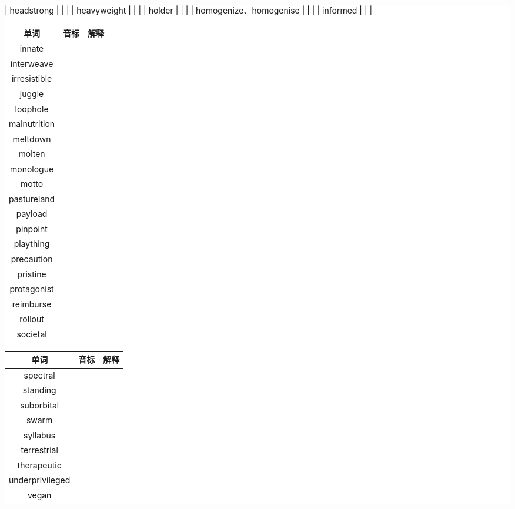 |       headstrong       |      |      |
|      heavyweight       |      |      |
|         holder         |      |      |
| homogenize、homogenise |      |      |
|        informed        |      |      |

|     单词     | 音标 | 解释 |
| :----------: | :--: | :--: |
|    innate    |      |      |
|  interweave  |      |      |
| irresistible |      |      |
|    juggle    |      |      |
|   loophole   |      |      |
| malnutrition |      |      |
|   meltdown   |      |      |
|    molten    |      |      |
|  monologue   |      |      |
|    motto     |      |      |
| pastureland  |      |      |
|   payload    |      |      |
|   pinpoint   |      |      |
|  plaything   |      |      |
|  precaution  |      |      |
|   pristine   |      |      |
| protagonist  |      |      |
|  reimburse   |      |      |
|   rollout    |      |      |
|   societal   |      |      |

|      单词       | 音标 | 解释 |
| :-------------: | :--: | :--: |
|    spectral     |      |      |
|    standing     |      |      |
|   suborbital    |      |      |
|      swarm      |      |      |
|    syllabus     |      |      |
|   terrestrial   |      |      |
|   therapeutic   |      |      |
| underprivileged |      |      |
|      vegan      |      |      |